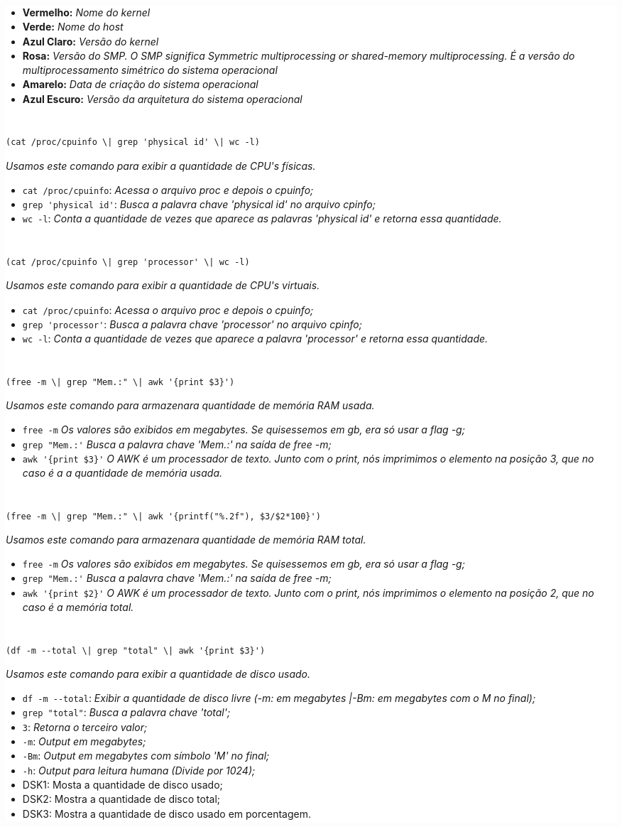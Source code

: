 - **Vermelho:** _Nome do kernel_ 
- **Verde:** _Nome do host_ 
- **Azul Claro:** _Versão do kernel_ 
- **Rosa:** _Versão do SMP. O SMP significa Symmetric multiprocessing or shared-memory multiprocessing. É a versão do multiprocessamento simétrico do sistema operacional_
- **Amarelo:** _Data de criação do sistema operacional_ 
- **Azul Escuro:**  _Versão da arquitetura do sistema operacional_ 

<h1></h1>

    (cat /proc/cpuinfo \| grep 'physical id' \| wc -l)
    
_Usamos este comando para exibir a quantidade de CPU's físicas._    

- `cat /proc/cpuinfo`: _Acessa o arquivo proc e depois o cpuinfo;_
- `grep 'physical id'`:  _Busca a palavra chave 'physical id' no arquivo cpinfo;_
- `wc -l`: _Conta a quantidade de vezes que aparece as palavras 'physical id' e retorna essa quantidade._

<h1></h1>

    (cat /proc/cpuinfo \| grep 'processor' \| wc -l)
    
_Usamos este comando para exibir a quantidade de CPU's virtuais._

- `cat /proc/cpuinfo`: _Acessa o arquivo proc e depois o cpuinfo;_
- `grep 'processor'`:  _Busca a palavra chave 'processor' no arquivo cpinfo;_
- `wc -l`: _Conta a quantidade de vezes que aparece a palavra 'processor' e retorna essa quantidade._

<h1></h1>

    (free -m \| grep "Mem.:" \| awk '{print $3}')
    
_Usamos este comando para armazenara quantidade de memória RAM usada._

- `free -m` _Os valores são exibidos em megabytes. Se quisessemos em gb, era só usar a flag -g;_
- `grep "Mem.:'` _Busca a palavra chave 'Mem.:' na saída de free -m;_
- `awk '{print $3}'` _O AWK é um processador de texto. Junto com o print, nós imprimimos o elemento na posição 3, que no caso é a a quantidade de memória usada._

<h1></h1>

    (free -m \| grep "Mem.:" \| awk '{printf("%.2f"), $3/$2*100}')

_Usamos este comando para armazenara quantidade de memória RAM total._

- `free -m` _Os valores são exibidos em megabytes. Se quisessemos em gb, era só usar a flag -g;_
- `grep "Mem.:'` _Busca a palavra chave 'Mem.:' na saída de free -m;_
- `awk '{print $2}'` _O AWK é um processador de texto. Junto com o print, nós imprimimos o elemento na posição 2, que no caso é a memória total._

<h1></h1>

    (df -m --total \| grep "total" \| awk '{print $3}')

_Usamos este comando para exibir a quantidade de disco usado._
    
- `df -m --total`: _Exibir a quantidade de disco livre (-m: em megabytes |-Bm: em megabytes com o M no final);_
- `grep "total"`: _Busca a palavra chave 'total';_
- `3`: _Retorna o terceiro valor;_
- `-m`: _Output em megabytes;_
- `-Bm`: _Output em megabytes com símbolo 'M' no final;_
- `-h`: _Output para leitura humana (Divide por 1024);_
- DSK1: Mosta a quantidade de disco usado;
- DSK2: Mostra a quantidade de disco total;
- DSK3: Mostra a quantidade de disco usado em porcentagem.
